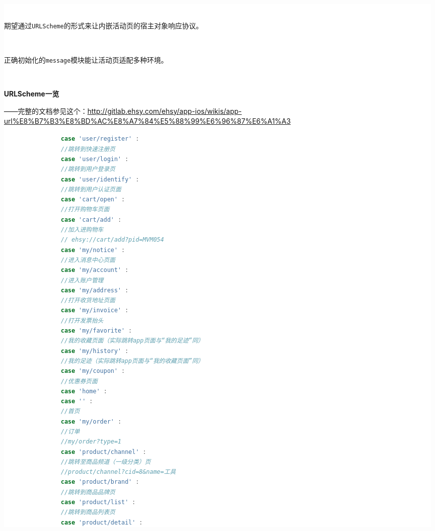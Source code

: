 <br/>

期望通过`URLScheme`的形式来让内嵌活动页的宿主对象响应协议。

<br/>

正确初始化的`message`模块能让活动页适配多种环境。

<br/>

**URLScheme一览**  

——完整的文档参见这个：http://gitlab.ehsy.com/ehsy/app-ios/wikis/app-url%E8%B7%B3%E8%BD%AC%E8%A7%84%E5%88%99%E6%96%87%E6%A1%A3

```javascript
                case 'user/register' :
                //跳转到快速注册页
                case 'user/login' :
                //跳转到用户登录页
                case 'user/identify' :
                //跳转到用户认证页面
                case 'cart/open' :
                //打开购物车页面
                case 'cart/add' :
                //加入进购物车
                // ehsy://cart/add?pid=MVM054
                case 'my/notice' :
                //进入消息中心页面
                case 'my/account' :
                //进入账户管理
                case 'my/address' :
                //打开收货地址页面
                case 'my/invoice' :
                //打开发票抬头
                case 'my/favorite' :
                //我的收藏页面（实际跳转app页面与“我的足迹”同）
                case 'my/history' :
                //我的足迹（实际跳转app页面与“我的收藏页面”同）
                case 'my/coupon' :
                //优惠券页面
                case 'home' :
                case '' :
                //首页
                case 'my/order' :
                //订单
                //my/order?type=1
                case 'product/channel' :
                //跳转至商品频道（一级分类）页
                //product/channel?cid=8&name=工具
                case 'product/brand' :
                //跳转到商品品牌页              
                case 'product/list' :
                //跳转到商品列表页                
                case 'product/detail' :
```

